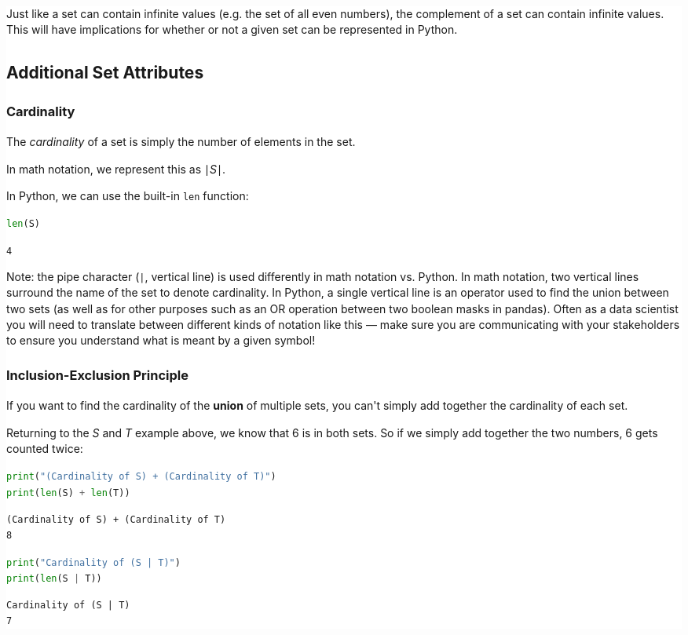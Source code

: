 Just like a set can contain infinite values (e.g. the set of all even numbers), the complement of a set can contain infinite values. This will have implications for whether or not a given set can be represented in Python.

## Additional Set Attributes

### Cardinality

The *cardinality* of a set is simply the number of elements in the set.

In math notation, we represent this as $\mid S \mid$.

In Python, we can use the built-in `len` function:


```python
len(S)
```




    4



Note: the pipe character (`|`, vertical line) is used differently in math notation vs. Python. In math notation, two vertical lines surround the name of the set to denote cardinality. In Python, a single vertical line is an operator used to find the union between two sets (as well as for other purposes such as an OR operation between two boolean masks in pandas). Often as a data scientist you will need to translate between different kinds of notation like this — make sure you are communicating with your stakeholders to ensure you understand what is meant by a given symbol!

### Inclusion-Exclusion Principle

If you want to find the cardinality of the **union** of multiple sets, you can't simply add together the cardinality of each set.

Returning to the $S$ and $T$ example above, we know that 6 is in both sets. So if we simply add together the two numbers, 6 gets counted twice:


```python
print("(Cardinality of S) + (Cardinality of T)")
print(len(S) + len(T))
```

    (Cardinality of S) + (Cardinality of T)
    8



```python
print("Cardinality of (S | T)")
print(len(S | T))
```

    Cardinality of (S | T)
    7

